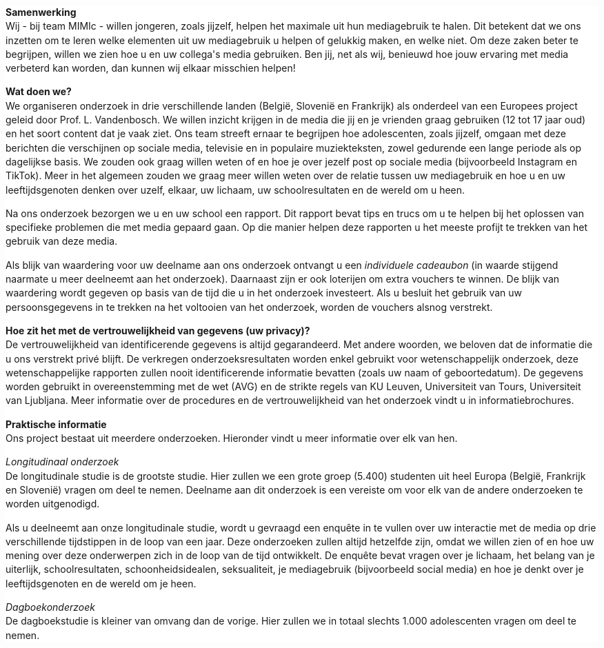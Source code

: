 **Samenwerking**\
Wij - bij team MIMIc - willen jongeren, zoals jijzelf, helpen het maximale uit hun mediagebruik te halen. Dit betekent dat we ons inzetten om te leren welke elementen uit uw mediagebruik u helpen of gelukkig maken, en welke niet. Om deze zaken beter te begrijpen, willen we zien hoe u en uw collega's media gebruiken. Ben jij, net als wij, benieuwd hoe jouw ervaring met media verbeterd kan worden, dan kunnen wij elkaar misschien helpen!

**Wat doen we?**\
We organiseren onderzoek in drie verschillende landen (België, Slovenië en Frankrijk) als onderdeel van een Europees project geleid door Prof. L. Vandenbosch. We willen inzicht krijgen in de media die jij en je vrienden graag gebruiken (12 tot 17 jaar oud) en het soort content dat je vaak ziet. Ons team streeft ernaar te begrijpen hoe adolescenten, zoals jijzelf, omgaan met deze berichten die verschijnen op sociale media, televisie en in populaire muziekteksten, zowel gedurende een lange periode als op dagelijkse basis. We zouden ook graag willen weten of en hoe je over jezelf post op sociale media (bijvoorbeeld Instagram en TikTok). Meer in het algemeen zouden we graag meer willen weten over de relatie tussen uw mediagebruik en hoe u en uw leeftijdsgenoten denken over uzelf, elkaar, uw lichaam, uw schoolresultaten en de wereld om u heen.

Na ons onderzoek bezorgen we u en uw school een rapport. Dit rapport bevat tips en trucs om u te helpen bij het oplossen van specifieke problemen die met media gepaard gaan. Op die manier helpen deze rapporten u het meeste profijt te trekken van het gebruik van deze media.

Als blijk van waardering voor uw deelname aan ons onderzoek ontvangt u een *individuele cadeaubon* (in waarde stijgend naarmate u meer deelneemt aan het onderzoek). Daarnaast zijn er ook loterijen om extra vouchers te winnen. De blijk van waardering wordt gegeven op basis van de tijd die u in het onderzoek investeert. Als u besluit het gebruik van uw persoonsgegevens in te trekken na het voltooien van het onderzoek, worden de vouchers alsnog verstrekt.

**Hoe zit het met de vertrouwelijkheid van gegevens (uw privacy)?**\
De vertrouwelijkheid van identificerende gegevens is altijd gegarandeerd. Met andere woorden, we beloven dat de informatie die u ons verstrekt privé blijft. De verkregen onderzoeksresultaten worden enkel gebruikt voor wetenschappelijk onderzoek, deze wetenschappelijke rapporten zullen nooit identificerende informatie bevatten (zoals uw naam of geboortedatum). De gegevens worden gebruikt in overeenstemming met de wet (AVG) en de strikte regels van KU Leuven, Universiteit van Tours, Universiteit van Ljubljana. Meer informatie over de procedures en de vertrouwelijkheid van het onderzoek vindt u in informatiebrochures.

**Praktische informatie**\
Ons project bestaat uit meerdere onderzoeken. Hieronder vindt u meer informatie over elk van hen.

*Longitudinaal onderzoek*\
De longitudinale studie is de grootste studie. Hier zullen we een grote groep (5.400) studenten uit heel Europa (België, Frankrijk en Slovenië) vragen om deel te nemen. Deelname aan dit onderzoek is een vereiste om voor elk van de andere onderzoeken te worden uitgenodigd.

Als u deelneemt aan onze longitudinale studie, wordt u gevraagd een enquête in te vullen over uw interactie met de media op drie verschillende tijdstippen in de loop van een jaar. Deze onderzoeken zullen altijd hetzelfde zijn, omdat we willen zien of en hoe uw mening over deze onderwerpen zich in de loop van de tijd ontwikkelt. De enquête bevat vragen over je lichaam, het belang van je uiterlijk, schoolresultaten, schoonheidsidealen, seksualiteit, je mediagebruik (bijvoorbeeld social media) en hoe je denkt over je leeftijdsgenoten en de wereld om je heen.

*Dagboekonderzoek*\
De dagboekstudie is kleiner van omvang dan de vorige. Hier zullen we in totaal slechts 1.000 adolescenten vragen om deel te nemen.
